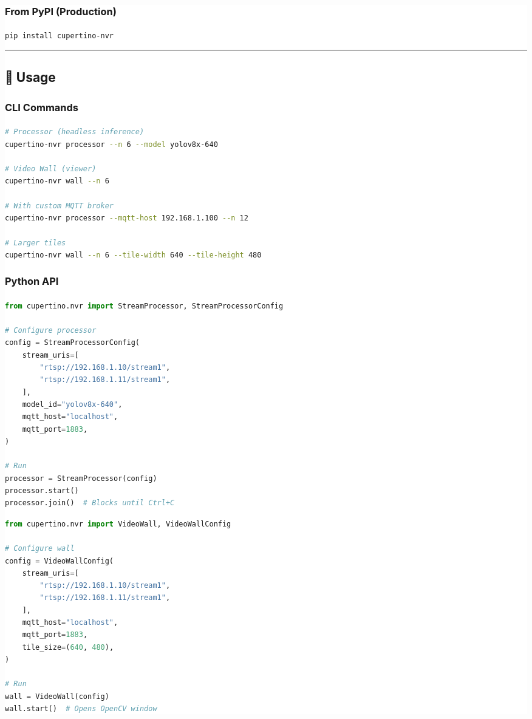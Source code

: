 ### From PyPI (Production)

```bash
pip install cupertino-nvr
```

---

## 🎯 Usage

### CLI Commands

```bash
# Processor (headless inference)
cupertino-nvr processor --n 6 --model yolov8x-640

# Video Wall (viewer)
cupertino-nvr wall --n 6

# With custom MQTT broker
cupertino-nvr processor --mqtt-host 192.168.1.100 --n 12

# Larger tiles
cupertino-nvr wall --n 6 --tile-width 640 --tile-height 480
```

### Python API

```python
from cupertino.nvr import StreamProcessor, StreamProcessorConfig

# Configure processor
config = StreamProcessorConfig(
    stream_uris=[
        "rtsp://192.168.1.10/stream1",
        "rtsp://192.168.1.11/stream1",
    ],
    model_id="yolov8x-640",
    mqtt_host="localhost",
    mqtt_port=1883,
)

# Run
processor = StreamProcessor(config)
processor.start()
processor.join()  # Blocks until Ctrl+C
```

```python
from cupertino.nvr import VideoWall, VideoWallConfig

# Configure wall
config = VideoWallConfig(
    stream_uris=[
        "rtsp://192.168.1.10/stream1",
        "rtsp://192.168.1.11/stream1",
    ],
    mqtt_host="localhost",
    mqtt_port=1883,
    tile_size=(640, 480),
)

# Run
wall = VideoWall(config)
wall.start()  # Opens OpenCV window
```